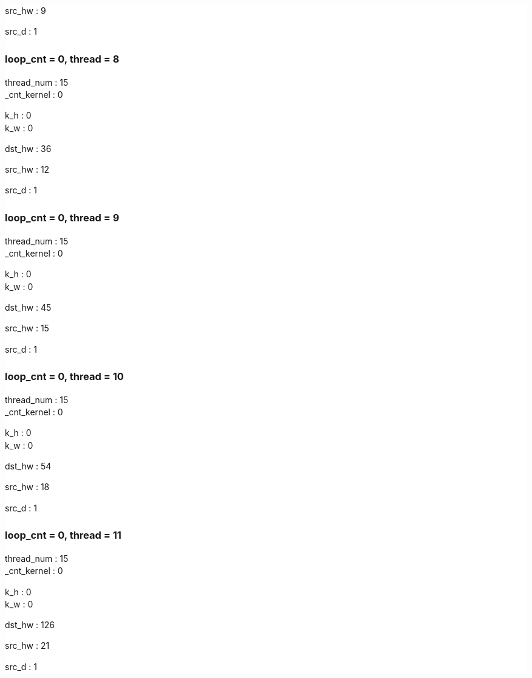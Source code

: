 src_hw : 9  

src_d : 1  

### loop_cnt = 0, thread = 8  

thread_num : 15  
_cnt_kernel : 0  

k_h : 0  
k_w : 0  

dst_hw : 36  

src_hw : 12  

src_d : 1  

### loop_cnt = 0, thread = 9  

thread_num : 15  
_cnt_kernel : 0  

k_h : 0  
k_w : 0  

dst_hw : 45  

src_hw : 15  

src_d : 1  

### loop_cnt = 0, thread = 10  

thread_num : 15  
_cnt_kernel : 0  

k_h : 0  
k_w : 0  

dst_hw : 54  

src_hw : 18  

src_d : 1  

### loop_cnt = 0, thread = 11  

thread_num : 15  
_cnt_kernel : 0  

k_h : 0  
k_w : 0  

dst_hw : 126  

src_hw : 21  

src_d : 1  
